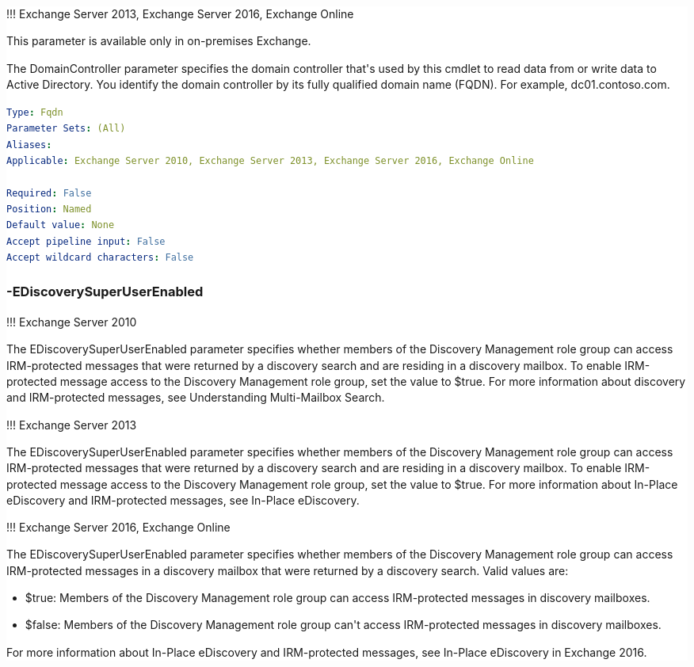 

!!! Exchange Server 2013, Exchange Server 2016, Exchange Online

This parameter is available only in on-premises Exchange.

The DomainController parameter specifies the domain controller that's used by this cmdlet to read data from or write data to Active Directory. You identify the domain controller by its fully qualified domain name (FQDN). For example, dc01.contoso.com.



```yaml
Type: Fqdn
Parameter Sets: (All)
Aliases:
Applicable: Exchange Server 2010, Exchange Server 2013, Exchange Server 2016, Exchange Online

Required: False
Position: Named
Default value: None
Accept pipeline input: False
Accept wildcard characters: False
```

### -EDiscoverySuperUserEnabled
!!! Exchange Server 2010

The EDiscoverySuperUserEnabled parameter specifies whether members of the Discovery Management role group can access IRM-protected messages that were returned by a discovery search and are residing in a discovery mailbox. To enable IRM-protected message access to the Discovery Management role group, set the value to $true. For more information about discovery and IRM-protected messages, see Understanding Multi-Mailbox Search.



!!! Exchange Server 2013

The EDiscoverySuperUserEnabled parameter specifies whether members of the Discovery Management role group can access IRM-protected messages that were returned by a discovery search and are residing in a discovery mailbox. To enable IRM-protected message access to the Discovery Management role group, set the value to $true. For more information about In-Place eDiscovery and IRM-protected messages, see In-Place eDiscovery.



!!! Exchange Server 2016, Exchange Online

The EDiscoverySuperUserEnabled parameter specifies whether members of the Discovery Management role group can access IRM-protected messages in a discovery mailbox that were returned by a discovery search. Valid values are:

- $true: Members of the Discovery Management role group can access IRM-protected messages in discovery mailboxes.

- $false: Members of the Discovery Management role group can't access IRM-protected messages in discovery mailboxes.

For more information about In-Place eDiscovery and IRM-protected messages, see In-Place eDiscovery in Exchange 2016.
